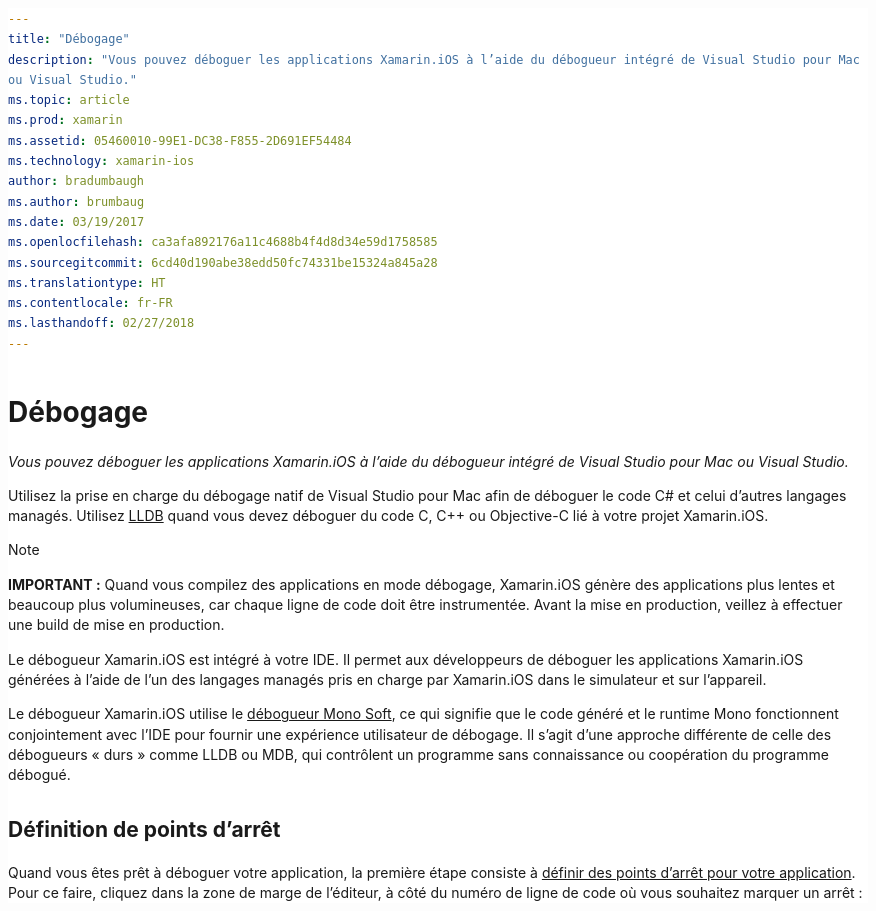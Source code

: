 ```yaml
---
title: "Débogage"
description: "Vous pouvez déboguer les applications Xamarin.iOS à l’aide du débogueur intégré de Visual Studio pour Mac ou Visual Studio."
ms.topic: article
ms.prod: xamarin
ms.assetid: 05460010-99E1-DC38-F855-2D691EF54484
ms.technology: xamarin-ios
author: bradumbaugh
ms.author: brumbaug
ms.date: 03/19/2017
ms.openlocfilehash: ca3afa892176a11c4688b4f4d8d34e59d1758585
ms.sourcegitcommit: 6cd40d190abe38edd50fc74331be15324a845a28
ms.translationtype: HT
ms.contentlocale: fr-FR
ms.lasthandoff: 02/27/2018
---
```

# <a name="debugging"></a>Débogage

_Vous pouvez déboguer les applications Xamarin.iOS à l’aide du débogueur intégré de Visual Studio pour Mac ou Visual Studio._

Utilisez la prise en charge du débogage natif de Visual Studio pour Mac afin de déboguer le code C# et celui d’autres langages managés. Utilisez [LLDB](http://lldb.llvm.org/tutorial.html) quand vous devez déboguer du code C, C++ ou Objective-C lié à votre projet Xamarin.iOS.


> [!NOTE]
> **IMPORTANT :** Quand vous compilez des applications en mode débogage, Xamarin.iOS génère des applications plus lentes et beaucoup plus volumineuses, car chaque ligne de code doit être instrumentée. Avant la mise en production, veillez à effectuer une build de mise en production.

Le débogueur Xamarin.iOS est intégré à votre IDE. Il permet aux développeurs de déboguer les applications Xamarin.iOS générées à l’aide de l’un des langages managés pris en charge par Xamarin.iOS dans le simulateur et sur l’appareil.

Le débogueur Xamarin.iOS utilise le [débogueur Mono Soft](http://www.mono-project.com/docs/advanced/runtime/docs/soft-debugger/), ce qui signifie que le code généré et le runtime Mono fonctionnent conjointement avec l’IDE pour fournir une expérience utilisateur de débogage. Il s’agit d’une approche différente de celle des débogueurs « durs » comme LLDB ou MDB, qui contrôlent un programme sans connaissance ou coopération du programme débogué.

## <a name="setting-breakpoints"></a>Définition de points d’arrêt

Quand vous êtes prêt à déboguer votre application, la première étape consiste à [définir des points d’arrêt pour votre application](https://developer.xamarin.com/recipes/cross-platform/ide/debugging/set_a_breakpoint/). Pour ce faire, cliquez dans la zone de marge de l’éditeur, à côté du numéro de ligne de code où vous souhaitez marquer un arrêt :
